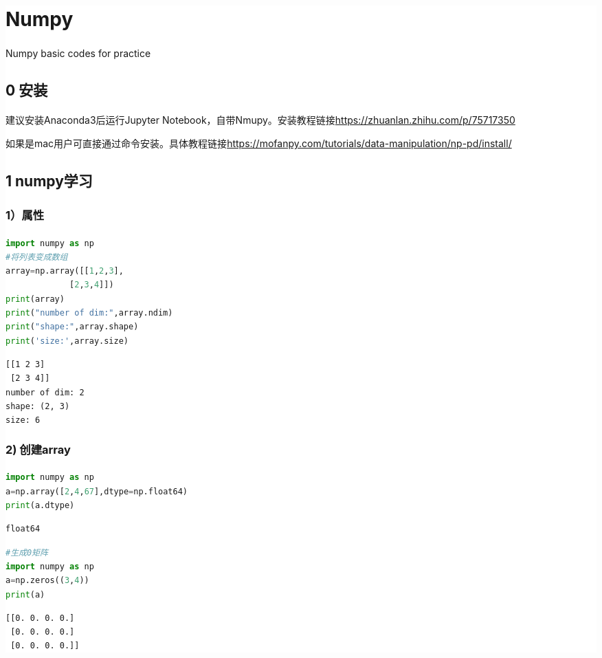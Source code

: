 
# Numpy
Numpy basic codes for practice

## 0 安装
建议安装Anaconda3后运行Jupyter Notebook，自带Nmupy。安装教程链接<https://zhuanlan.zhihu.com/p/75717350>

如果是mac用户可直接通过命令安装。具体教程链接<https://mofanpy.com/tutorials/data-manipulation/np-pd/install/>

## 1 numpy学习

### 1）属性


```python
import numpy as np
#将列表变成数组
array=np.array([[1,2,3],     
             [2,3,4]])
print(array)
print("number of dim:",array.ndim)
print("shape:",array.shape)
print('size:',array.size)
```

    [[1 2 3]
     [2 3 4]]
    number of dim: 2
    shape: (2, 3)
    size: 6
    

### 2) 创建array


```python
import numpy as np
a=np.array([2,4,67],dtype=np.float64)
print(a.dtype)
```

    float64
    


```python
#生成0矩阵
import numpy as np
a=np.zeros((3,4))
print(a)
```

    [[0. 0. 0. 0.]
     [0. 0. 0. 0.]
     [0. 0. 0. 0.]]
    